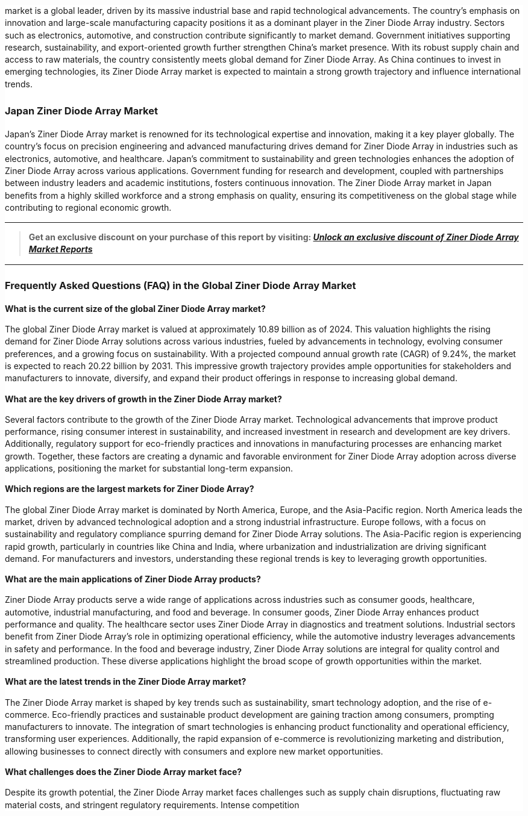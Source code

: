 market is a global leader, driven by its massive industrial base and rapid technological advancements. The country&rsquo;s emphasis on innovation and large-scale manufacturing capacity positions it as a dominant player in the Ziner Diode Array industry. Sectors such as electronics, automotive, and construction contribute significantly to market demand. Government initiatives supporting research, sustainability, and export-oriented growth further strengthen China&rsquo;s market presence. With its robust supply chain and access to raw materials, the country consistently meets global demand for Ziner Diode Array. As China continues to invest in emerging technologies, its Ziner Diode Array market is expected to maintain a strong growth trajectory and influence international trends.</p><h3>Japan Ziner Diode Array Market</h3><p>Japan&rsquo;s Ziner Diode Array market is renowned for its technological expertise and innovation, making it a key player globally. The country&rsquo;s focus on precision engineering and advanced manufacturing drives demand for Ziner Diode Array in industries such as electronics, automotive, and healthcare. Japan&rsquo;s commitment to sustainability and green technologies enhances the adoption of Ziner Diode Array across various applications. Government funding for research and development, coupled with partnerships between industry leaders and academic institutions, fosters continuous innovation. The Ziner Diode Array market in Japan benefits from a highly skilled workforce and a strong emphasis on quality, ensuring its competitiveness on the global stage while contributing to regional economic growth.</p><hr /><blockquote><p><strong>Get an exclusive discount on your purchase of this report by visiting: <em><a href="://marketresearchpulse.com/ask-for-discount/90873?utm_source=Github&amp;utm_medium=025">Unlock an exclusive discount of Ziner Diode Array Market Reports</a></em>&nbsp;</strong></p></blockquote><hr /><h3>Frequently Asked Questions (FAQ) in the Global Ziner Diode Array Market</h3><p><strong>What is the current size of the global Ziner Diode Array market?</strong></p><p>The global Ziner Diode Array market is valued at approximately 10.89 billion as of 2024. This valuation highlights the rising demand for Ziner Diode Array solutions across various industries, fueled by advancements in technology, evolving consumer preferences, and a growing focus on sustainability. With a projected compound annual growth rate (CAGR) of 9.24%, the market is expected to reach 20.22 billion by 2031. This impressive growth trajectory provides ample opportunities for stakeholders and manufacturers to innovate, diversify, and expand their product offerings in response to increasing global demand.</p><p><strong>What are the key drivers of growth in the Ziner Diode Array market?</strong></p><p>Several factors contribute to the growth of the Ziner Diode Array market. Technological advancements that improve product performance, rising consumer interest in sustainability, and increased investment in research and development are key drivers. Additionally, regulatory support for eco-friendly practices and innovations in manufacturing processes are enhancing market growth. Together, these factors are creating a dynamic and favorable environment for Ziner Diode Array adoption across diverse applications, positioning the market for substantial long-term expansion.</p><p><strong>Which regions are the largest markets for Ziner Diode Array?</strong></p><p>The global Ziner Diode Array market is dominated by North America, Europe, and the Asia-Pacific region. North America leads the market, driven by advanced technological adoption and a strong industrial infrastructure. Europe follows, with a focus on sustainability and regulatory compliance spurring demand for Ziner Diode Array solutions. The Asia-Pacific region is experiencing rapid growth, particularly in countries like China and India, where urbanization and industrialization are driving significant demand. For manufacturers and investors, understanding these regional trends is key to leveraging growth opportunities.</p><p><strong>What are the main applications of Ziner Diode Array products?</strong></p><p>Ziner Diode Array products serve a wide range of applications across industries such as consumer goods, healthcare, automotive, industrial manufacturing, and food and beverage. In consumer goods, Ziner Diode Array enhances product performance and quality. The healthcare sector uses Ziner Diode Array in diagnostics and treatment solutions. Industrial sectors benefit from Ziner Diode Array&rsquo;s role in optimizing operational efficiency, while the automotive industry leverages advancements in safety and performance. In the food and beverage industry, Ziner Diode Array solutions are integral for quality control and streamlined production. These diverse applications highlight the broad scope of growth opportunities within the market.</p><p><strong>What are the latest trends in the Ziner Diode Array market?</strong></p><p>The Ziner Diode Array market is shaped by key trends such as sustainability, smart technology adoption, and the rise of e-commerce. Eco-friendly practices and sustainable product development are gaining traction among consumers, prompting manufacturers to innovate. The integration of smart technologies is enhancing product functionality and operational efficiency, transforming user experiences. Additionally, the rapid expansion of e-commerce is revolutionizing marketing and distribution, allowing businesses to connect directly with consumers and explore new market opportunities.</p><p><strong>What challenges does the Ziner Diode Array market face?</strong></p><p>Despite its growth potential, the Ziner Diode Array market faces challenges such as supply chain disruptions, fluctuating raw material costs, and stringent regulatory requirements. Intense competition